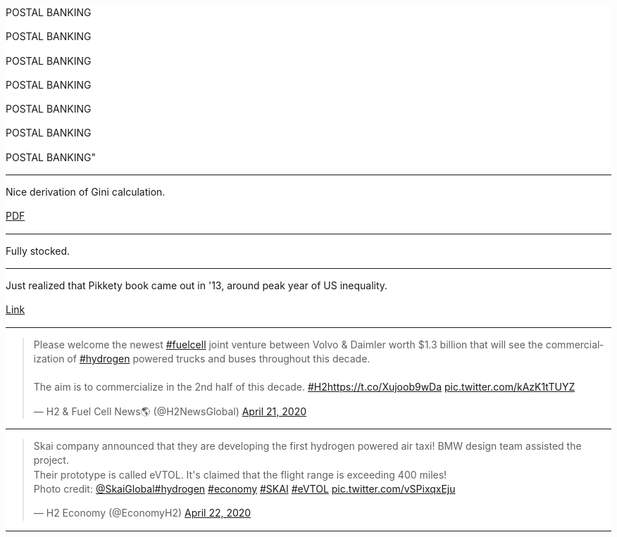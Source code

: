 POSTAL BANKING

POSTAL BANKING

POSTAL BANKING

POSTAL BANKING

POSTAL BANKING

POSTAL BANKING

POSTAL BANKING"

---

Nice derivation of Gini calculation. 

[PDF](http://archives.math.utk.edu/ICTCM/VOL08/C030/paper.pdf)

---

Fully stocked. 

---

Just realized that Pikkety book came out in '13, around peak year of
US inequality.

[Link](../../2019/05/stats.html#gini)

---

<blockquote class="twitter-tweet"><p lang="en" dir="ltr">Please welcome the newest <a href="https://twitter.com/hashtag/fuelcell?src=hash&amp;ref_src=twsrc%5Etfw">#fuelcell</a> joint venture between Volvo &amp; Daimler worth $1.3 billion that will see the commercialization of <a href="https://twitter.com/hashtag/hydrogen?src=hash&amp;ref_src=twsrc%5Etfw">#hydrogen</a> powered trucks and buses throughout this decade. <br><br>The aim is to commercialize in the 2nd half of this decade. <a href="https://twitter.com/hashtag/H2?src=hash&amp;ref_src=twsrc%5Etfw">#H2</a><a href="https://t.co/Xujoob9wDa">https://t.co/Xujoob9wDa</a> <a href="https://t.co/kAzK1tTUYZ">pic.twitter.com/kAzK1tTUYZ</a></p>&mdash; H2 &amp; Fuel Cell News🌎 (@H2NewsGlobal) <a href="https://twitter.com/H2NewsGlobal/status/1252607718927544320?ref_src=twsrc%5Etfw">April 21, 2020</a></blockquote> <script async src="https://platform.twitter.com/widgets.js" charset="utf-8"></script>

---

<blockquote class="twitter-tweet"><p lang="en" dir="ltr">Skai company announced that they are developing the first hydrogen powered air taxi! BMW design team assisted the project. <br>Their prototype is called eVTOL. It&#39;s claimed that the flight range is exceeding 400 miles!<br>Photo credit: <a href="https://twitter.com/SkaiGlobal?ref_src=twsrc%5Etfw">@SkaiGlobal</a><a href="https://twitter.com/hashtag/hydrogen?src=hash&amp;ref_src=twsrc%5Etfw">#hydrogen</a> <a href="https://twitter.com/hashtag/economy?src=hash&amp;ref_src=twsrc%5Etfw">#economy</a> <a href="https://twitter.com/hashtag/SKAI?src=hash&amp;ref_src=twsrc%5Etfw">#SKAI</a> <a href="https://twitter.com/hashtag/eVTOL?src=hash&amp;ref_src=twsrc%5Etfw">#eVTOL</a> <a href="https://t.co/vSPixqxEju">pic.twitter.com/vSPixqxEju</a></p>&mdash; H2 Economy (@EconomyH2) <a href="https://twitter.com/EconomyH2/status/1252867318029287424?ref_src=twsrc%5Etfw">April 22, 2020</a></blockquote> <script async src="https://platform.twitter.com/widgets.js" charset="utf-8"></script>

---
